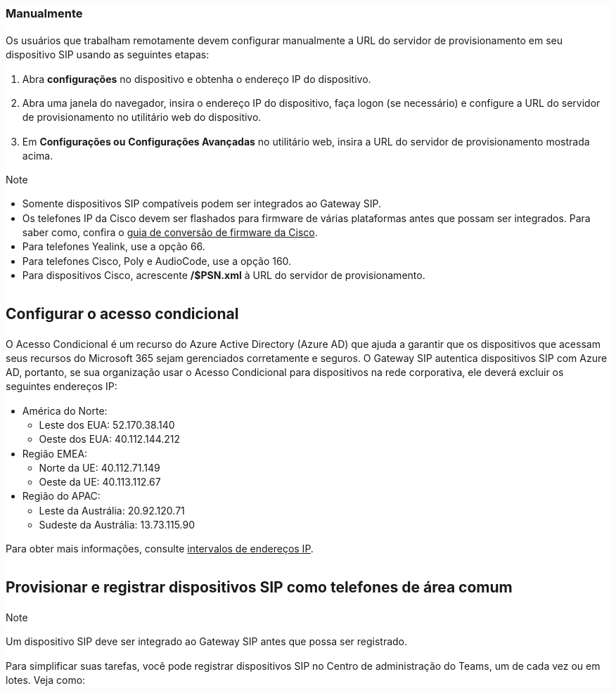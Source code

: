 ### <a name="manually"></a>Manualmente

Os usuários que trabalham remotamente devem configurar manualmente a URL do servidor de provisionamento em seu dispositivo SIP usando as seguintes etapas:

1. Abra **configurações** no dispositivo e obtenha o endereço IP do dispositivo.

2. Abra uma janela do navegador, insira o endereço IP do dispositivo, faça logon (se necessário) e configure a URL do servidor de provisionamento no utilitário web do dispositivo.

3. Em **Configurações ou** **Configurações Avançadas** no utilitário web, insira a URL do servidor de provisionamento mostrada acima.

> [!NOTE]
> - Somente dispositivos SIP compatíveis podem ser integrados ao Gateway SIP. 
> - Os telefones IP da Cisco devem ser flashados para firmware de várias plataformas antes que possam ser integrados. Para saber como, confira o [guia de conversão de firmware da Cisco](https://www.cisco.com/c/en/us/products/collateral/collaboration-endpoints/unified-ip-phone-7800-series/guide-c07-742786.html).
> - Para telefones Yealink, use a opção 66.
> - Para telefones Cisco, Poly e AudioCode, use a opção 160. 
> - Para dispositivos Cisco, acrescente **/$PSN.xml** à URL do servidor de provisionamento.


## <a name="configure-conditional-access"></a>Configurar o acesso condicional

O Acesso Condicional é um recurso do Azure Active Directory (Azure AD) que ajuda a garantir que os dispositivos que acessam seus recursos do Microsoft 365 sejam gerenciados corretamente e seguros. O Gateway SIP autentica dispositivos SIP com Azure AD, portanto, se sua organização usar o Acesso Condicional para dispositivos na rede corporativa, ele deverá excluir os seguintes endereços IP:

- América do Norte:
    - Leste dos EUA: 52.170.38.140
    - Oeste dos EUA: 40.112.144.212
-   Região EMEA:
    - Norte da UE: 40.112.71.149
    - Oeste da UE: 40.113.112.67
-   Região do APAC:
    - Leste da Austrália: 20.92.120.71
    - Sudeste da Austrália: 13.73.115.90

Para obter mais informações, consulte [intervalos de endereços IP](/azure/active-directory/conditional-access/location-condition#ip-address-ranges).

## <a name="provision-and-enroll-sip-devices-as-common-area-phones"></a>Provisionar e registrar dispositivos SIP como telefones de área comum

> [!NOTE]
> Um dispositivo SIP deve ser integrado ao Gateway SIP antes que possa ser registrado.

Para simplificar suas tarefas, você pode registrar dispositivos SIP no Centro de administração do Teams, um de cada vez ou em lotes. Veja como:

